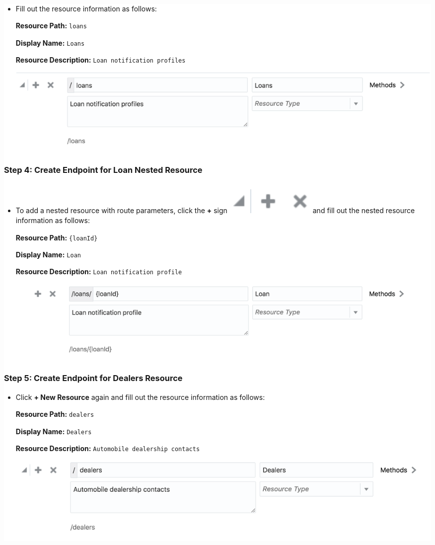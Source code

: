 - Fill out the resource information as follows:

  **Resource Path:** `loans`

  **Display Name:** `Loans`

  **Resource Description:** `Loan notification profiles`

  ![](images/300/300-7.png)

### **Step 4**: Create Endpoint for Loan Nested Resource

- To add a nested resource with route parameters, click the **+** sign ![](images/300/300-7-plus.png) and fill out the nested resource information as follows:

  **Resource Path:** `{loanId}`

  **Display Name:** `Loan`

  **Resource Description:** `Loan notification profile`

  ![](images/300/300-8.png)

### **Step 5**: Create Endpoint for Dealers Resource

- Click **+ New Resource** again and fill out the resource information as follows:

  **Resource Path:** `dealers`

  **Display Name:** `Dealers`

  **Resource Description:** `Automobile dealership contacts`

  ![](images/300/300-9.png)
